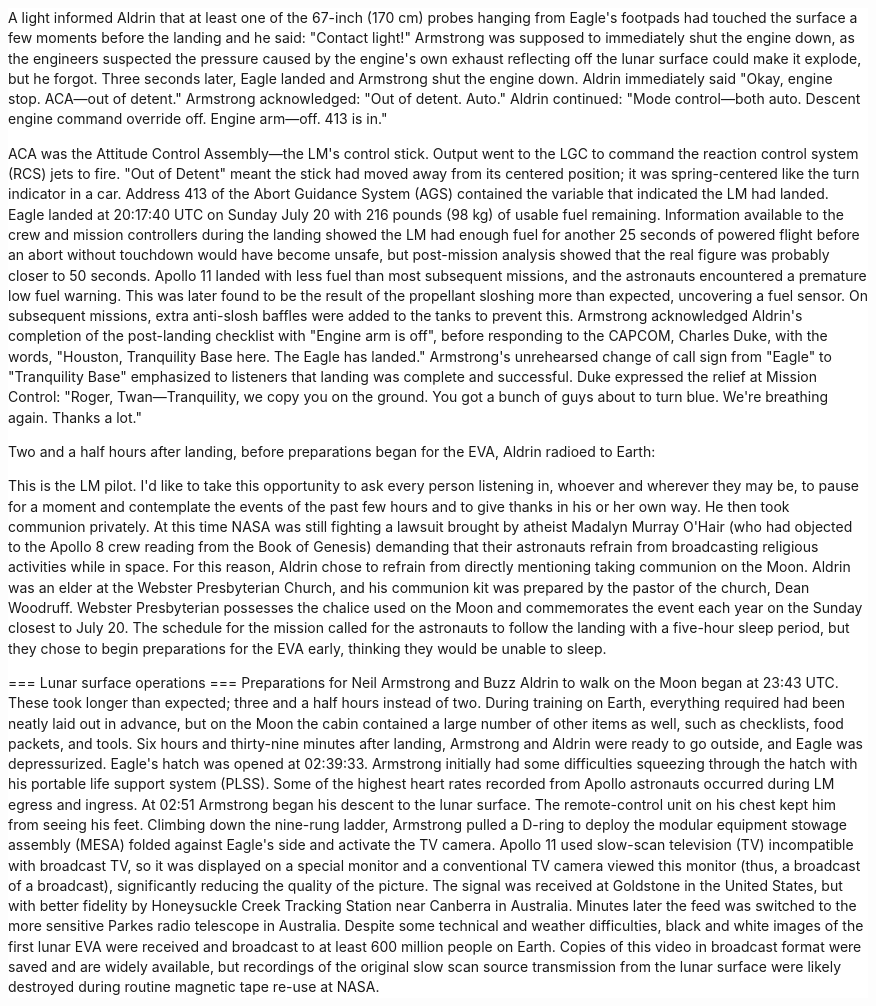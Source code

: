 A light informed Aldrin that at least one of the 67-inch (170 cm) probes hanging from Eagle's footpads had touched the surface a few moments before the landing and he said: "Contact light!" Armstrong was supposed to immediately shut the engine down, as the engineers suspected the pressure caused by the engine's own exhaust reflecting off the lunar surface could make it explode, but he forgot. Three seconds later, Eagle landed and Armstrong shut the engine down. Aldrin immediately said "Okay, engine stop. ACA—out of detent." Armstrong acknowledged: "Out of detent. Auto." Aldrin continued: "Mode control—both auto. Descent engine command override off. Engine arm—off. 413 is in."

ACA was the Attitude Control Assembly—the LM's control stick. Output went to the LGC to command the reaction control system (RCS) jets to fire. "Out of Detent" meant the stick had moved away from its centered position; it was spring-centered like the turn indicator in a car. Address 413 of the Abort Guidance System (AGS) contained the variable that indicated the LM had landed.
Eagle landed at 20:17:40 UTC on Sunday July 20 with 216 pounds (98 kg) of usable fuel remaining. Information available to the crew and mission controllers during the landing showed the LM had enough fuel for another 25 seconds of powered flight before an abort without touchdown would have become unsafe, but post-mission analysis showed that the real figure was probably closer to 50 seconds. Apollo 11 landed with less fuel than most subsequent missions, and the astronauts encountered a premature low fuel warning. This was later found to be the result of the propellant sloshing more than expected, uncovering a fuel sensor. On subsequent missions, extra anti-slosh baffles were added to the tanks to prevent this.
Armstrong acknowledged Aldrin's completion of the post-landing checklist with "Engine arm is off", before responding to the CAPCOM, Charles Duke, with the words, "Houston, Tranquility Base here. The Eagle has landed." Armstrong's unrehearsed change of call sign from "Eagle" to "Tranquility Base" emphasized to listeners that landing was complete and successful. Duke expressed the relief at Mission Control: "Roger, Twan—Tranquility, we copy you on the ground. You got a bunch of guys about to turn blue. We're breathing again. Thanks a lot."

Two and a half hours after landing, before preparations began for the EVA, Aldrin radioed to Earth:

This is the LM pilot. I'd like to take this opportunity to ask every person listening in, whoever and wherever they may be, to pause for a moment and contemplate the events of the past few hours and to give thanks in his or her own way.
He then took communion privately. At this time NASA was still fighting a lawsuit brought by atheist Madalyn Murray O'Hair (who had objected to the Apollo 8 crew reading from the Book of Genesis) demanding that their astronauts refrain from broadcasting religious activities while in space. For this reason, Aldrin chose to refrain from directly mentioning taking communion on the Moon. Aldrin was an elder at the Webster Presbyterian Church, and his communion kit was prepared by the pastor of the church, Dean Woodruff. Webster Presbyterian possesses the chalice used on the Moon and commemorates the event each year on the Sunday closest to July 20. The schedule for the mission called for the astronauts to follow the landing with a five-hour sleep period, but they chose to begin preparations for the EVA early, thinking they would be unable to sleep.


=== Lunar surface operations ===
Preparations for Neil Armstrong and Buzz Aldrin to walk on the Moon began at 23:43 UTC. These took longer than expected; three and a half hours instead of two. During training on Earth, everything required had been neatly laid out in advance, but on the Moon the cabin contained a large number of other items as well, such as checklists, food packets, and tools. Six hours and thirty-nine minutes after landing, Armstrong and Aldrin were ready to go outside, and Eagle was depressurized.
Eagle's hatch was opened at 02:39:33. Armstrong initially had some difficulties squeezing through the hatch with his portable life support system (PLSS). Some of the highest heart rates recorded from Apollo astronauts occurred during LM egress and ingress. At 02:51 Armstrong began his descent to the lunar surface. The remote-control unit on his chest kept him from seeing his feet. Climbing down the nine-rung ladder, Armstrong pulled a D-ring to deploy the modular equipment stowage assembly (MESA) folded against Eagle's side and activate the TV camera.
Apollo 11 used slow-scan television (TV) incompatible with broadcast TV, so it was displayed on a special monitor and a conventional TV camera viewed this monitor (thus, a broadcast of a broadcast), significantly reducing the quality of the picture. The signal was received at Goldstone in the United States, but with better fidelity by Honeysuckle Creek Tracking Station near Canberra in Australia. Minutes later the feed was switched to the more sensitive Parkes radio telescope in Australia. Despite some technical and weather difficulties, black and white images of the first lunar EVA were received and broadcast to at least 600 million people on Earth. Copies of this video in broadcast format were saved and are widely available, but recordings of the original slow scan source transmission from the lunar surface were likely destroyed during routine magnetic tape re-use at NASA.
